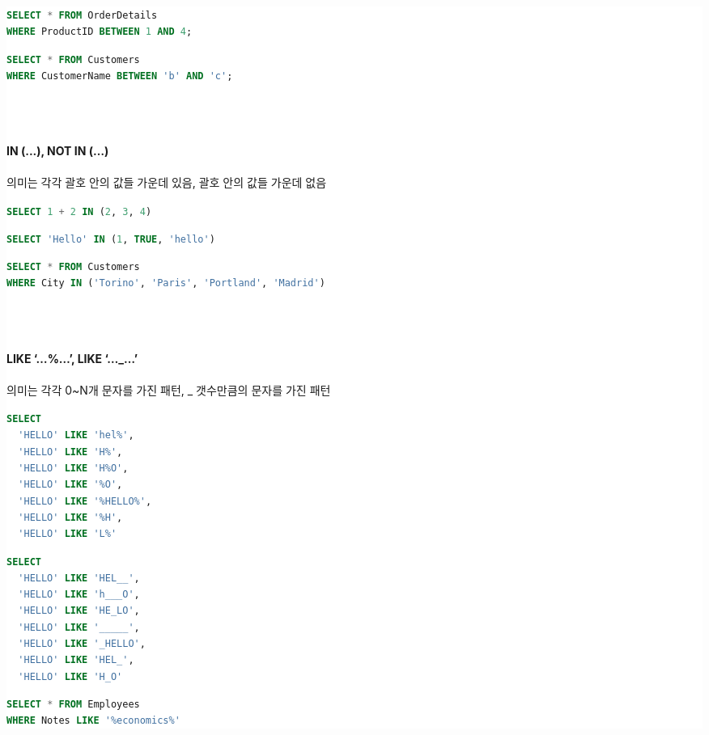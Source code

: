 ```sql
SELECT * FROM OrderDetails
WHERE ProductID BETWEEN 1 AND 4;
```

```sql
SELECT * FROM Customers
WHERE CustomerName BETWEEN 'b' AND 'c';
```
<br><br>

#### **IN** (...), **NOT IN (…)**

의미는 각각 괄호 안의 값들 가운데 있음, 괄호 안의 값들 가운데 없음

```sql
SELECT 1 + 2 IN (2, 3, 4)
```

```sql
SELECT 'Hello' IN (1, TRUE, 'hello')
```

```sql
SELECT * FROM Customers
WHERE City IN ('Torino', 'Paris', 'Portland', 'Madrid')
```
<br><br>

#### **LIKE** ‘…**%**…’, **LIKE** ‘…**_**…’

의미는 각각 0~N개 문자를 가진 패턴, _ 갯수만큼의 문자를 가진 패턴
```sql
SELECT
  'HELLO' LIKE 'hel%',
  'HELLO' LIKE 'H%',
  'HELLO' LIKE 'H%O',
  'HELLO' LIKE '%O',
  'HELLO' LIKE '%HELLO%',
  'HELLO' LIKE '%H',
  'HELLO' LIKE 'L%'
```

```sql
SELECT
  'HELLO' LIKE 'HEL__',
  'HELLO' LIKE 'h___O',
  'HELLO' LIKE 'HE_LO',
  'HELLO' LIKE '_____',
  'HELLO' LIKE '_HELLO',
  'HELLO' LIKE 'HEL_',
  'HELLO' LIKE 'H_O'
```

```sql
SELECT * FROM Employees
WHERE Notes LIKE '%economics%'
```
